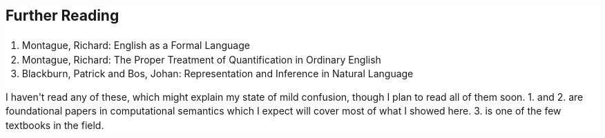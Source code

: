 
Further Reading
---------------

  1. Montague, Richard: English as a Formal Language
  2. Montague, Richard: The Proper Treatment of Quantification in
     Ordinary English
  3. Blackburn, Patrick and Bos, Johan: Representation and Inference in
     Natural Language

I haven't read any of these, which might explain my state of mild
confusion, though I plan to read all of them soon. 1. and 2. are
foundational papers in computational semantics which I expect will
cover most of what I showed here. 3. is one of the few textbooks in
the field.
